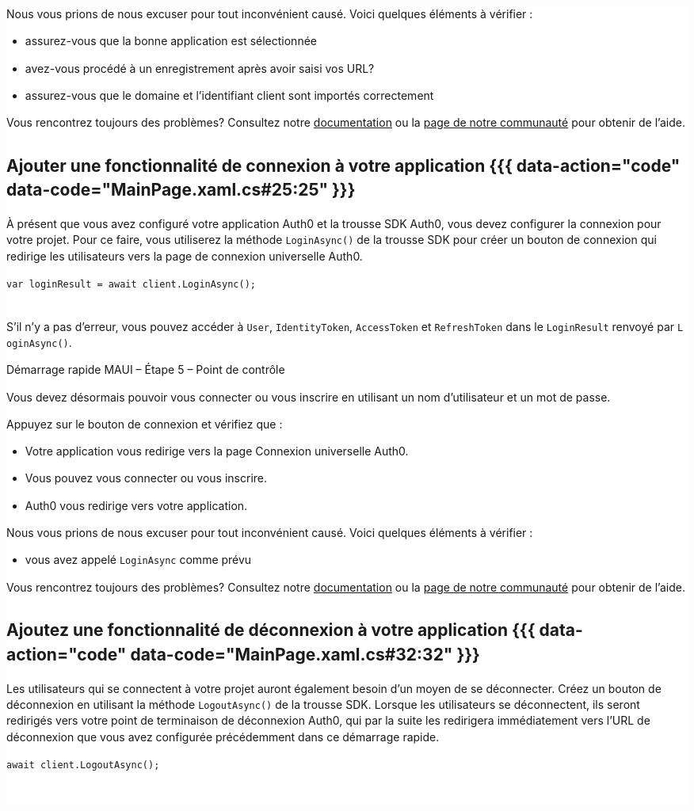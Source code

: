   <div class="checkpoint-success"></div>

  <div class="checkpoint-failure"><p>Nous vous prions de nous excuser pour tout inconvénient causé. Voici quelques éléments à vérifier :</p><ul><li><p>assurez-vous que la bonne application est sélectionnée</p></li><li><p>avez-vous procédé à un enregistrement après avoir saisi vos URL?</p></li><li><p>assurez-vous que le domaine et l’identifiant client sont importés correctement</p></li></ul><p>Vous rencontrez toujours des problèmes? Consultez notre <a href="https://auth0.com/docs" target="_blank" >documentation</a> ou la <a href="https://community.auth0.com/" target="_blank" rel="noreferrer noopener">page de notre communauté</a> pour obtenir de l’aide.</p></div>

  </div></p>

## Ajouter une fonctionnalité de connexion à votre application {{{ data-action="code" data-code="MainPage.xaml.cs#25:25" }}}


<p>À présent que vous avez configuré votre application Auth0 et la trousse SDK Auth0, vous devez configurer la connexion pour votre projet. Pour ce faire, vous utiliserez la méthode <code>LoginAsync()</code> de la trousse SDK pour créer un bouton de connexion qui redirige les utilisateurs vers la page de connexion universelle Auth0.</p><p><pre><code class="language-csharp">var loginResult = await client.LoginAsync();

</code></pre>

</p><p>S’il n’y a pas d’erreur, vous pouvez accéder à <code>User</code>, <code>IdentityToken</code>, <code>AccessToken</code> et <code>RefreshToken</code> dans le <code>LoginResult</code> renvoyé par <code>LoginAsync()</code>.</p><p><div class="checkpoint">Démarrage rapide MAUI – Étape 5 – Point de contrôle <div class="checkpoint-default"><p>Vous devez désormais pouvoir vous connecter ou vous inscrire en utilisant un nom d’utilisateur et un mot de passe.</p><p>Appuyez sur le bouton de connexion et vérifiez que :</p><ul><li><p>Votre application vous redirige vers la page Connexion universelle Auth0.</p></li><li><p>Vous pouvez vous connecter ou vous inscrire.</p></li><li><p>Auth0 vous redirige vers votre application.</p></li></ul><p></p></div>

  <div class="checkpoint-success"></div>

  <div class="checkpoint-failure"><p>Nous vous prions de nous excuser pour tout inconvénient causé. Voici quelques éléments à vérifier :</p><ul><li><p>vous avez appelé <code>LoginAsync</code> comme prévu</p></li></ul><p>Vous rencontrez toujours des problèmes? Consultez notre <a href="https://auth0.com/docs" target="_blank" >documentation</a> ou la <a href="https://community.auth0.com/" target="_blank" rel="noreferrer noopener">page de notre communauté</a> pour obtenir de l’aide.</p></div>

  </div></p>

## Ajoutez une fonctionnalité de déconnexion à votre application {{{ data-action="code" data-code="MainPage.xaml.cs#32:32" }}}


<p>Les utilisateurs qui se connectent à votre projet auront également besoin d’un moyen de se déconnecter. Créez un bouton de déconnexion en utilisant la méthode <code>LogoutAsync()</code> de la trousse SDK. Lorsque les utilisateurs se déconnectent, ils seront redirigés vers votre point de terminaison de déconnexion Auth0, qui par la suite les redirigera immédiatement vers l’URL de déconnexion que vous avez configurée précédemment dans ce démarrage rapide.</p><p><pre><code class="language-csharp">await client.LogoutAsync();
